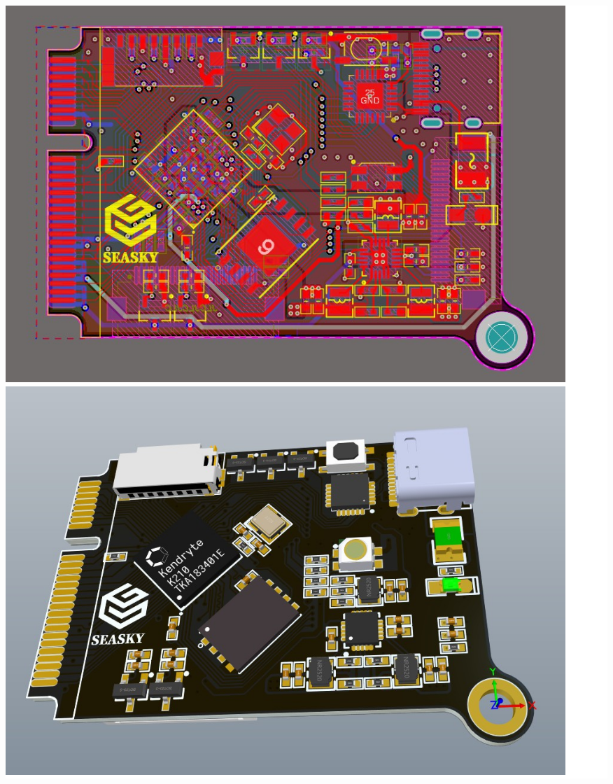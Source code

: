 <img src="./image/seasky_k210_1.jpg" width = "800"/>
<img src="./image/seasky_k210_2.jpg" width = "800"/>